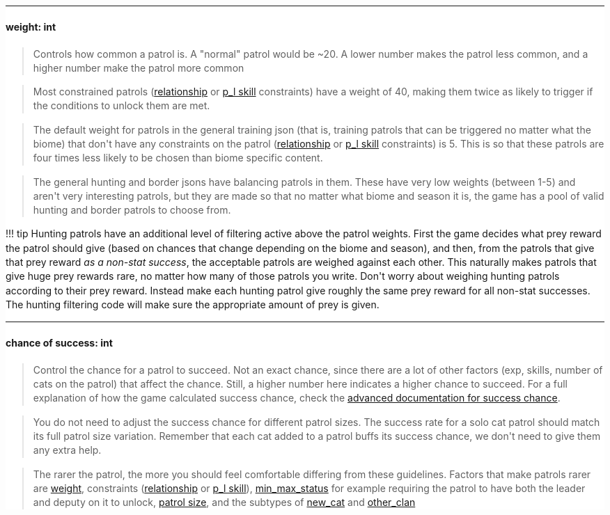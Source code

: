 
***

#### weight: int
>Controls how common a patrol is. A "normal" patrol would be ~20. A lower number makes the patrol less common, and a higher number make the patrol more common

> Most constrained patrols ([relationship](https://github.com/ClanGenOfficial/clangen/wiki/%5BWriting%5D-%E2%80%90-Patrols#relationship_constraint-liststr) or [p_l skill](https://github.com/ClanGenOfficial/clangen/wiki/%5BWriting%5D-%E2%80%90-Patrols#pl_skill_constraint-liststr) constraints) have a weight of 40, making them twice as likely to trigger if the conditions to unlock them are met.

> The default weight for patrols in the general training json (that is, training patrols that can be triggered no matter what the biome) that don't have any constraints on the patrol ([relationship](https://github.com/ClanGenOfficial/clangen/wiki/%5BWriting%5D-%E2%80%90-Patrols#relationship_constraint-liststr) or [p_l skill](https://github.com/ClanGenOfficial/clangen/wiki/%5BWriting%5D-%E2%80%90-Patrols#pl_skill_constraint-liststr) constraints) is 5. This is so that these patrols are four times less likely to be chosen than biome specific content. 

> The general hunting and border jsons have balancing patrols in them. These have very low weights (between 1-5) and aren't very interesting patrols, but they are made so that no matter what biome and season it is, the game has a pool of valid hunting and border patrols to choose from. 

!!! tip
	Hunting patrols have an additional level of filtering active above the patrol weights. First the game decides what prey reward the patrol should give (based on chances that change depending on the biome and season), and then, from the patrols that give that prey reward _as a non-stat success_, the acceptable patrols are weighed against each other. This naturally makes patrols that give huge prey rewards rare, no matter how many of those patrols you write. Don't worry about weighing hunting patrols according to their prey reward. Instead make each hunting patrol give roughly the same prey reward for all non-stat successes. The hunting filtering code will make sure the appropriate amount of prey is given. 


***

#### chance of success: int
>Control the chance for a patrol to succeed. Not an exact chance, since there are a lot of other factors (exp, skills, number of cats on the patrol) that affect the chance. Still, a higher number here indicates a higher chance to succeed. For a full explanation of how the game calculated success chance, check the [advanced documentation for success chance](https://github.com/ClanGenOfficial/clangen/wiki/%5BWriting%5D-%E2%80%90-Advanced-documentation#success-chance-calculation).

> You do not need to adjust the success chance for different patrol sizes.  The success rate for a solo cat patrol should match its full patrol size variation.  Remember that each cat added to a patrol buffs its success chance, we don't need to give them any extra help.

> The rarer the patrol, the more you should feel comfortable differing from these guidelines. Factors that make patrols rarer are [weight](https://github.com/ClanGenOfficial/clangen/wiki/%5BWriting%5D-%E2%80%90-Patrols#weight-int), constraints ([relationship](https://github.com/ClanGenOfficial/clangen/wiki/%5BWriting%5D-%E2%80%90-Patrols#relationship_constraint-liststr) or [p_l skill](https://github.com/ClanGenOfficial/clangen/wiki/%5BWriting%5D-%E2%80%90-Patrols#pl_skill_constraint-liststr)), [min_max_status](https://github.com/ClanGenOfficial/clangen/wiki/%5BWriting%5D-%E2%80%90-Patrols#min_max_status-dictstr-listint) for example requiring the patrol to have both the leader and deputy on it to unlock, [patrol size](https://github.com/ClanGenOfficial/clangen/wiki/%5BWriting%5D-%E2%80%90-Patrols#min_cats-int), and the subtypes of [new_cat](https://github.com/ClanGenOfficial/clangen/wiki/%5BWriting%5D-%E2%80%90-Patrols#outsider_rep) and [other_clan](https://github.com/ClanGenOfficial/clangen/wiki/%5BWriting%5D-%E2%80%90-Patrols#other_clan_rep) 
